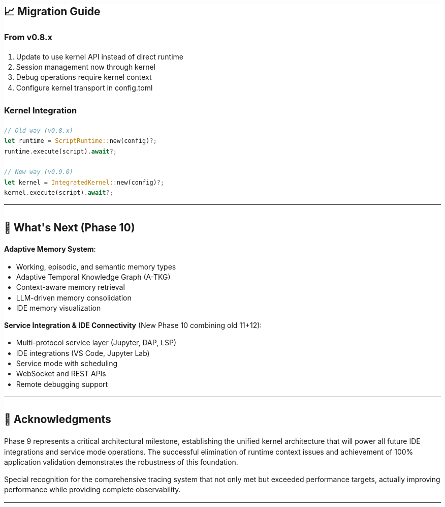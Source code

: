 
## 📈 Migration Guide

### From v0.8.x
1. Update to use kernel API instead of direct runtime
2. Session management now through kernel
3. Debug operations require kernel context
4. Configure kernel transport in config.toml

### Kernel Integration
```rust
// Old way (v0.8.x)
let runtime = ScriptRuntime::new(config)?;
runtime.execute(script).await?;

// New way (v0.9.0)
let kernel = IntegratedKernel::new(config)?;
kernel.execute(script).await?;
```

---

## 🎯 What's Next (Phase 10)

**Adaptive Memory System**:
- Working, episodic, and semantic memory types
- Adaptive Temporal Knowledge Graph (A-TKG)
- Context-aware memory retrieval
- LLM-driven memory consolidation
- IDE memory visualization

**Service Integration & IDE Connectivity** (New Phase 10 combining old 11+12):
- Multi-protocol service layer (Jupyter, DAP, LSP)
- IDE integrations (VS Code, Jupyter Lab)
- Service mode with scheduling
- WebSocket and REST APIs
- Remote debugging support

---

## 🙏 Acknowledgments

Phase 9 represents a critical architectural milestone, establishing the unified kernel architecture that will power all future IDE integrations and service mode operations. The successful elimination of runtime context issues and achievement of 100% application validation demonstrates the robustness of this foundation.

Special recognition for the comprehensive tracing system that not only met but exceeded performance targets, actually improving performance while providing complete observability.

---
